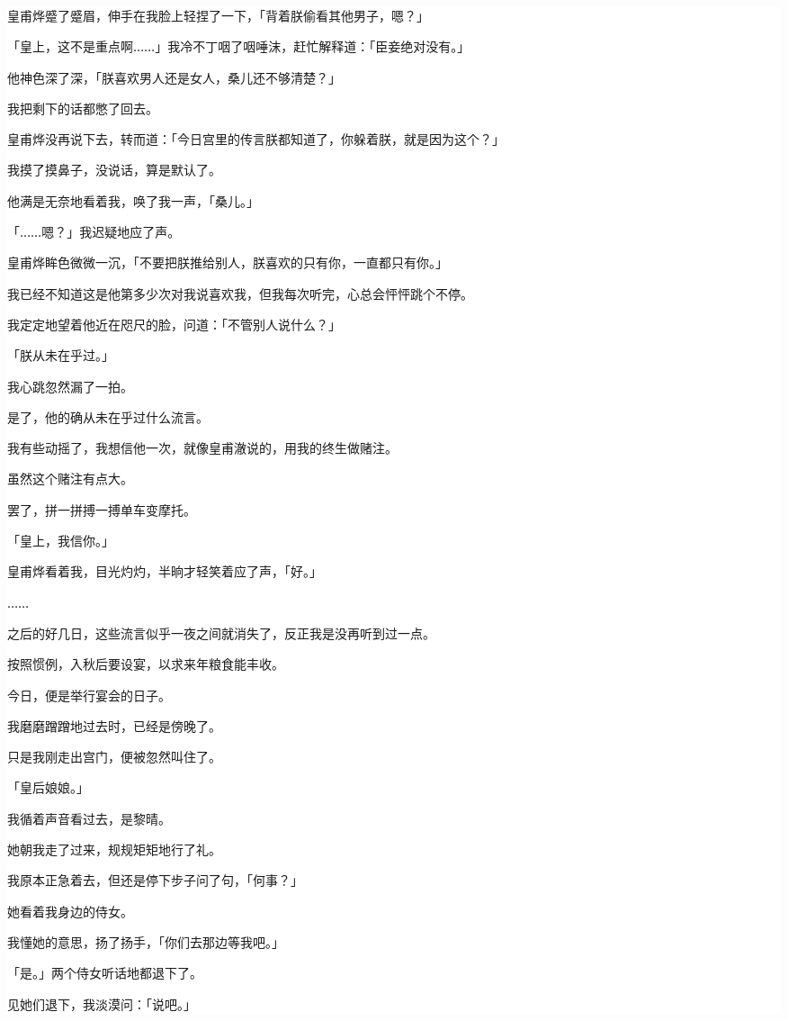 皇甫烨蹙了蹙眉，伸手在我脸上轻捏了一下，「背着朕偷看其他男子，嗯？」

「皇上，这不是重点啊……」我冷不丁咽了咽唾沫，赶忙解释道：「臣妾绝对没有。」

他神色深了深，「朕喜欢男人还是女人，桑儿还不够清楚？」

我把剩下的话都憋了回去。

皇甫烨没再说下去，转而道：「今日宫里的传言朕都知道了，你躲着朕，就是因为这个？」

我摸了摸鼻子，没说话，算是默认了。

他满是无奈地看着我，唤了我一声，「桑儿。」

「……嗯？」我迟疑地应了声。

皇甫烨眸色微微一沉，「不要把朕推给别人，朕喜欢的只有你，一直都只有你。」

我已经不知道这是他第多少次对我说喜欢我，但我每次听完，心总会怦怦跳个不停。

我定定地望着他近在咫尺的脸，问道：「不管别人说什么？」

「朕从未在乎过。」

我心跳忽然漏了一拍。

是了，他的确从未在乎过什么流言。

我有些动摇了，我想信他一次，就像皇甫澈说的，用我的终生做赌注。

虽然这个赌注有点大。

罢了，拼一拼搏一搏单车变摩托。

「皇上，我信你。」

皇甫烨看着我，目光灼灼，半晌才轻笑着应了声，「好。」

……

之后的好几日，这些流言似乎一夜之间就消失了，反正我是没再听到过一点。

按照惯例，入秋后要设宴，以求来年粮食能丰收。

今日，便是举行宴会的日子。

我磨磨蹭蹭地过去时，已经是傍晚了。

只是我刚走出宫门，便被忽然叫住了。

「皇后娘娘。」

我循着声音看过去，是黎晴。

她朝我走了过来，规规矩矩地行了礼。

我原本正急着去，但还是停下步子问了句，「何事？」

她看着我身边的侍女。

我懂她的意思，扬了扬手，「你们去那边等我吧。」

「是。」两个侍女听话地都退下了。

见她们退下，我淡漠问：「说吧。」
